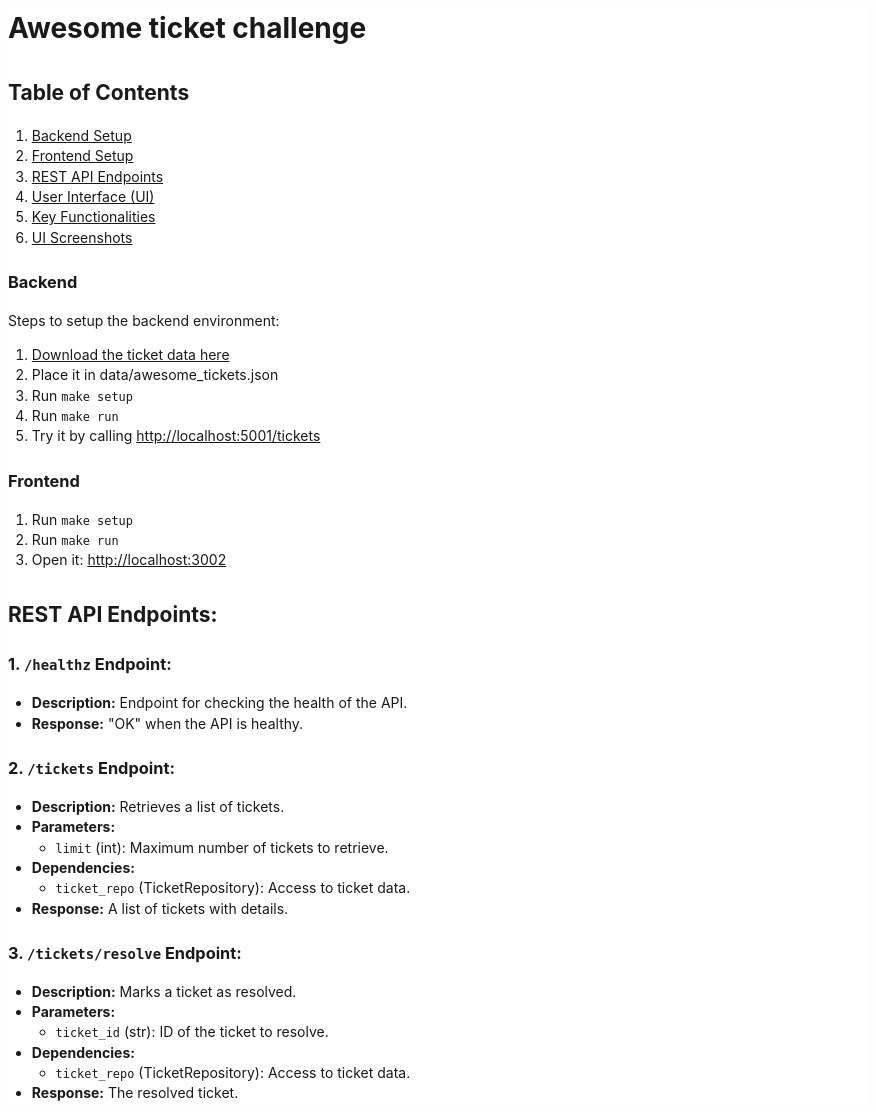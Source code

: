 # Awesome ticket challenge

## Table of Contents
1. [Backend Setup](#backend-setup)
2. [Frontend Setup](#frontend-setup)
3. [REST API Endpoints](#rest-api-endpoints)
4. [User Interface (UI)](#user-interface-ui)
5. [Key Functionalities](#key-functionalities)
6. [UI Screenshots](#ui-screenshots)

### Backend

Steps to setup the backend environment:

1. [Download the ticket data here](https://drive.google.com/file/d/1Bvk2mW5t3GfkqTkpURiFpaLuqrUckzUX/view?usp=sharing)
2. Place it in data/awesome_tickets.json
3. Run `make setup`
4. Run `make run`
5. Try it by calling [http://localhost:5001/tickets](http://localhost:5001/tickets)

### Frontend

1. Run `make setup`
2. Run `make run`
3. Open it: [http://localhost:3002](http://localhost:3002)


## REST API Endpoints:

### 1. `/healthz` Endpoint:
- **Description:** Endpoint for checking the health of the API.
- **Response:** "OK" when the API is healthy.

### 2. `/tickets` Endpoint:
- **Description:** Retrieves a list of tickets.
- **Parameters:**
  - `limit` (int): Maximum number of tickets to retrieve.
- **Dependencies:**
  - `ticket_repo` (TicketRepository): Access to ticket data.
- **Response:** A list of tickets with details.

### 3. `/tickets/resolve` Endpoint:
- **Description:** Marks a ticket as resolved.
- **Parameters:**
  - `ticket_id` (str): ID of the ticket to resolve.
- **Dependencies:**
  - `ticket_repo` (TicketRepository): Access to ticket data.
- **Response:** The resolved ticket.
